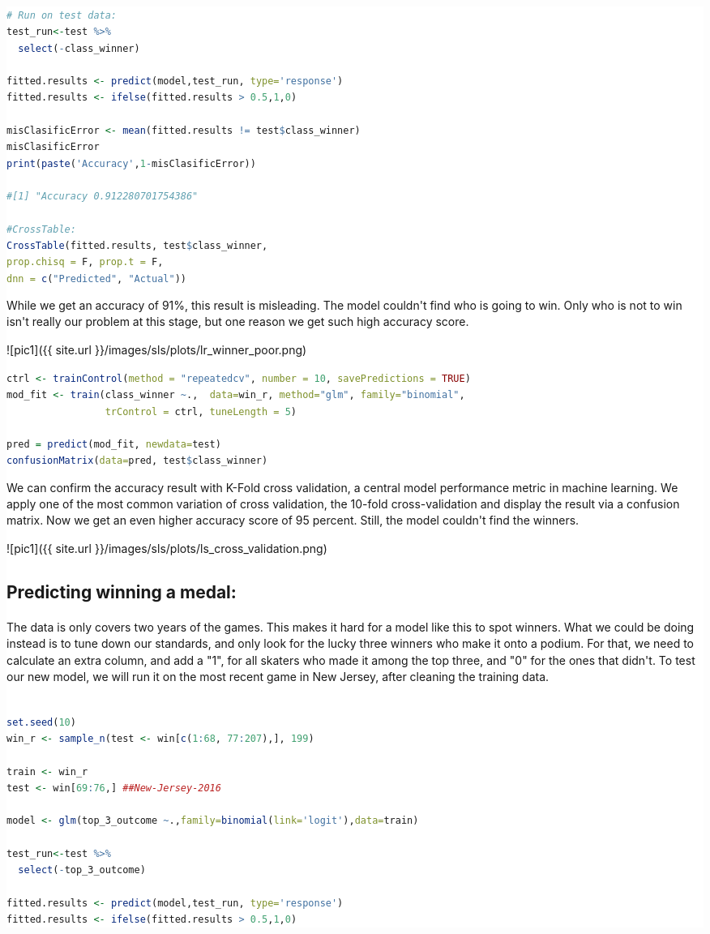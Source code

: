 ```r
# Run on test data:
test_run<-test %>%
  select(-class_winner)

fitted.results <- predict(model,test_run, type='response')
fitted.results <- ifelse(fitted.results > 0.5,1,0)

misClasificError <- mean(fitted.results != test$class_winner)
misClasificError
print(paste('Accuracy',1-misClasificError))

#[1] "Accuracy 0.912280701754386"

#CrossTable:
CrossTable(fitted.results, test$class_winner,
prop.chisq = F, prop.t = F,
dnn = c("Predicted", "Actual"))
```

While we get an accuracy of 91%, this result is misleading. The model couldn't find who is going to win. Only who is not to win isn't really our problem at this stage, but one reason we get such high accuracy score.

![pic1]({{ site.url }}/images/sls/plots/lr_winner_poor.png)

```r
ctrl <- trainControl(method = "repeatedcv", number = 10, savePredictions = TRUE)
mod_fit <- train(class_winner ~.,  data=win_r, method="glm", family="binomial",
                 trControl = ctrl, tuneLength = 5)

pred = predict(mod_fit, newdata=test)
confusionMatrix(data=pred, test$class_winner)
```

We can confirm the accuracy result with K-Fold cross validation, a central model performance metric in machine learning. We apply one of the most common variation of cross validation, the 10-fold cross-validation and display the result via a confusion matrix. Now we get an even higher accuracy score of 95 percent. Still, the model couldn't find the winners.

![pic1]({{ site.url }}/images/sls/plots/ls_cross_validation.png)

## Predicting winning a medal:

The data is only covers two years of the games. This makes it hard for a model like this to spot winners. What we could be doing instead is to tune down our standards, and only look for the lucky three winners who make it onto a podium. For that, we need to calculate an extra column, and add a "1", for all skaters who made it among the top three, and "0" for the ones that didn't. To test our new model, we will run it on the most recent game in New Jersey, after cleaning the training data.

```r

set.seed(10)
win_r <- sample_n(test <- win[c(1:68, 77:207),], 199)

train <- win_r
test <- win[69:76,] ##New-Jersey-2016

model <- glm(top_3_outcome ~.,family=binomial(link='logit'),data=train)

test_run<-test %>%
  select(-top_3_outcome)

fitted.results <- predict(model,test_run, type='response')
fitted.results <- ifelse(fitted.results > 0.5,1,0)

```